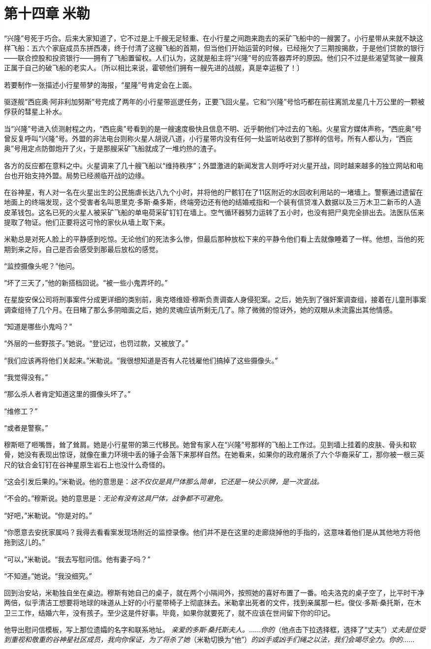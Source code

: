 # 第十四章 米勒
   
“兴隆”号死于巧合。后来大家知道了，它不过是上千艘无足轻重、在小行星之间跑来跑去的采矿飞船中的一艘罢了。小行星带从来就不缺这样飞船：五六个家庭成员东拼西凑，终于付清了这艘飞船的首期，但当他们开始运营的时候，已经拖欠了三期按揭款，于是他们贷款的银行——联合控股和投资银行——拥有了飞船置留权。人们认为，这就是船主将“兴隆”号的应答器弄坏的原因。他们只不过是些渴望驾驶一艘真正属于自己的破飞船的老实人。<span class="pizhu">〔所以相比来说，霍顿他们拥有一艘先进的战舰，真是幸运极了！〕</span>   
   
若要制作一张描述小行星带梦的海报，“星隆”号肯定会在上面。   
   
驱逐舰“西庇奥·阿非利加努斯”号完成了两年的小行星带巡逻任务，正要飞回火星。它和“兴隆”号恰巧都在前往离凯龙星几十万公里的一颗被俘获的彗星上补水。   
   
当“兴隆”号进入侦测射程之内，“西庇奥”号看到的是一艘速度极快且信息不明、近乎朝他们冲过去的飞船。火星官方媒体声称，“西庇奥”号曾反复呼叫“兴隆”号。外盟的非法电台则称火星人胡说八道，小行星带内没有任何一处监听站收到了那样的信号。所有人都认为，“西庇奥”号用定点防御炮开了火，于是那艘采矿飞船就成了一堆灼热的渣子。   
   
各方的反应都在意料之中。火星调来了几十艘飞船以“维持秩序”；外盟激进的新闻发言人则呼吁对火星开战，同时越来越多的独立网站和电台也开始支持外盟。局势已经濒临开战的边缘。   
   
在谷神星，有人对一名在火星出生的公民施虐长达八九个小时，并将他的尸骸钉在了11区附近的水回收利用站的一堵墙上。警察通过遗留在地面上的终端发现，这个受害者名叫恩里克·多斯·桑多斯，终端旁边还有他的结婚戒指和一个装有信贷准入数据以及三万木卫二新币的人造皮革钱包。这名已死的火星人被采矿飞船的单电荷采矿钉钉在墙上。空气循环器努力运转了五小时，也没有把尸臭完全排出去。法医队伍来提取了物证。他们正要将这可怜的家伙从墙上取下来。   
   
米勒总是对死人脸上的平静感到吃惊。无论他们的死法多么惨，但最后那种放松下来的平静令他们看上去就像睡着了一样。他想，当他的死期到来之际，自己是否会感受到那最后放松的感觉。   
   
“监控摄像头呢？”他问。   
   
“坏了三天了，”他的新搭档回说。“被一些小鬼弄坏的。”   
   
在星旋安保公司将刑事案件分成更详细的类别前，奥克塔维娅·穆斯负责调查人身侵犯案。之后，她先到了强奸案调查组，接着在儿童刑事案调查组待了几个月。在目睹了那么多阴暗面之后，她的灵魂应该所剩无几了。除了微微的惊讶外，她的双眼从未流露出其他情感。   
   
“知道是哪些小鬼吗？”   
   
“外层的一些野孩子。”她说。“登记过，也罚过款，又被放了。”   
   
“我们应该再将他们关起来。”米勒说。“我很想知道是否有人花钱雇他们搞掉了这些摄像头。”   
   
“我觉得没有。”   
   
“那么杀人者肯定知道这里的摄像头坏了。”   
   
“维修工？”   
   
“或者是警察。”   
   
穆斯咂了咂嘴唇，耸了耸肩。她是小行星带的第三代移民。她曾有家人在“兴隆”号那样的飞船上工作过。见到墙上挂着的皮肤、骨头和软骨，她没有表现出惊讶，就像在重力环境中丢的锤子会落下来那样自然。在她看来，如果你的政府屠杀了六个华裔采矿工，那你被一根三英尺的钛合金钉钉在谷神星原生岩石上也没什么奇怪的。   
   
“这会引发后果的。”米勒说。他的意思是：<em>这不仅仅是具尸体那么简单，它还是一块公示牌，是一次宣战。</em>   
   
“不会的。”穆斯说。她的意思是：<em>无论有没有这具尸体，战争都不可避免。</em>   
   
“好吧，”米勒说。“你是对的。”   
   
“你愿意去安抚家属吗？我得去看看案发现场附近的监控录像。他们并不是在这里的走廊烧掉他的手指的，这意味着他们是从其他地方将他拖到这儿的。”   
   
“可以，”米勒说。“我去写慰问信。他有妻子吗？”   
   
“不知道。”她说。“我没细究。”   
   
回到治安站，米勒独自坐在桌边。穆斯有她自己的桌子，就在两个小隔间外，按照她的喜好布置了一番。哈夫洛克的桌子空了，比平时干净两倍，似乎清洁工想要将地球的味道从上好的小行星带椅子上彻底抹去。米勒拿出死者的文件，找到亲属那一栏。俊仪·多斯·桑托斯，在木卫三工作，结婚六年，没有孩子。至少这是件好事。毕竟，如果你就要死了，就不应该在世间留下你的印记。   
   
他导出慰问信模板，写上那位遗孀的名字和联系地址。 <em>亲爱的多斯·桑托斯夫人。</em>……<em>你的</em>（他点击下拉选择框，选择了“丈夫”）<em>丈夫是位受到重视和敬重的谷神星社区成员，我向你保证，为了将杀了她</em>（米勒切换为“他”）<em>的凶手或凶手们绳之以法，我们会竭尽全力。你的……</em>   
   